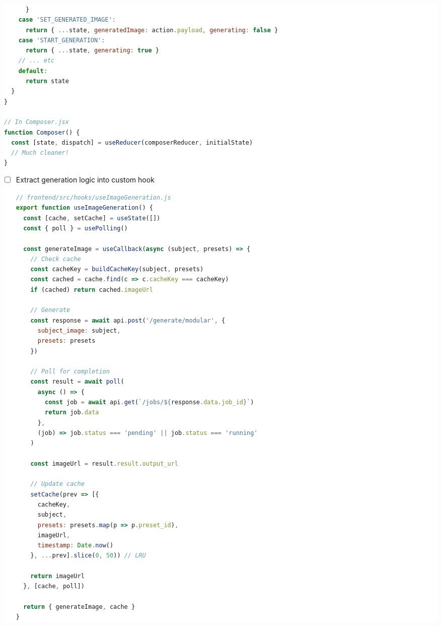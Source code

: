   ```jsx
        }
      case 'SET_GENERATED_IMAGE':
        return { ...state, generatedImage: action.payload, generating: false }
      case 'START_GENERATION':
        return { ...state, generating: true }
      // ... etc
      default:
        return state
    }
  }

  // In Composer.jsx
  function Composer() {
    const [state, dispatch] = useReducer(composerReducer, initialState)
    // Much cleaner!
  }
  ```

- [ ] Extract generation logic into custom hook
  ```jsx
  // frontend/src/hooks/useImageGeneration.js
  export function useImageGeneration() {
    const [cache, setCache] = useState([])
    const { poll } = usePolling()

    const generateImage = useCallback(async (subject, presets) => {
      // Check cache
      const cacheKey = buildCacheKey(subject, presets)
      const cached = cache.find(c => c.cacheKey === cacheKey)
      if (cached) return cached.imageUrl

      // Generate
      const response = await api.post('/generate/modular', {
        subject_image: subject,
        presets: presets
      })

      // Poll for completion
      const result = await poll(
        async () => {
          const job = await api.get(`/jobs/${response.data.job_id}`)
          return job.data
        },
        (job) => job.status === 'pending' || job.status === 'running'
      )

      const imageUrl = result.result.output_url

      // Update cache
      setCache(prev => [{
        cacheKey,
        subject,
        presets: presets.map(p => p.preset_id),
        imageUrl,
        timestamp: Date.now()
      }, ...prev].slice(0, 50)) // LRU

      return imageUrl
    }, [cache, poll])

    return { generateImage, cache }
  }
  ```
